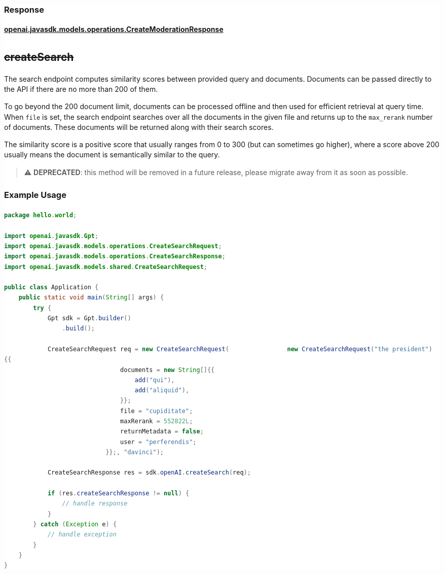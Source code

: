 
### Response

**[openai.javasdk.models.operations.CreateModerationResponse](../../models/operations/CreateModerationResponse.md)**


## ~~createSearch~~

The search endpoint computes similarity scores between provided query and documents. Documents can be passed directly to the API if there are no more than 200 of them.

To go beyond the 200 document limit, documents can be processed offline and then used for efficient retrieval at query time. When `file` is set, the search endpoint searches over all the documents in the given file and returns up to the `max_rerank` number of documents. These documents will be returned along with their search scores.

The similarity score is a positive score that usually ranges from 0 to 300 (but can sometimes go higher), where a score above 200 usually means the document is semantically similar to the query.


> :warning: **DEPRECATED**: this method will be removed in a future release, please migrate away from it as soon as possible.

### Example Usage

```java
package hello.world;

import openai.javasdk.Gpt;
import openai.javasdk.models.operations.CreateSearchRequest;
import openai.javasdk.models.operations.CreateSearchResponse;
import openai.javasdk.models.shared.CreateSearchRequest;

public class Application {
    public static void main(String[] args) {
        try {
            Gpt sdk = Gpt.builder()
                .build();

            CreateSearchRequest req = new CreateSearchRequest(                new CreateSearchRequest("the president") {{
                                documents = new String[]{{
                                    add("qui"),
                                    add("aliquid"),
                                }};
                                file = "cupiditate";
                                maxRerank = 552822L;
                                returnMetadata = false;
                                user = "perferendis";
                            }};, "davinci");            

            CreateSearchResponse res = sdk.openAI.createSearch(req);

            if (res.createSearchResponse != null) {
                // handle response
            }
        } catch (Exception e) {
            // handle exception
        }
    }
}
```
